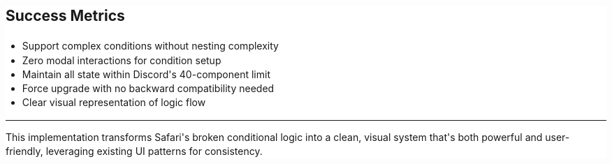 ## Success Metrics

- Support complex conditions without nesting complexity
- Zero modal interactions for condition setup
- Maintain all state within Discord's 40-component limit
- Force upgrade with no backward compatibility needed
- Clear visual representation of logic flow

---

This implementation transforms Safari's broken conditional logic into a clean, visual system that's both powerful and user-friendly, leveraging existing UI patterns for consistency.